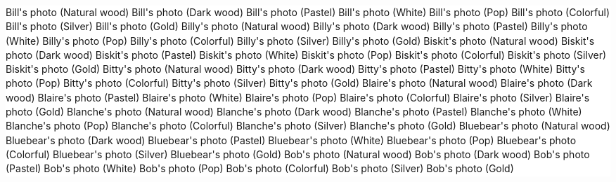 Bill's photo (Natural wood)
Bill's photo (Dark wood)
Bill's photo (Pastel)
Bill's photo (White)
Bill's photo (Pop)
Bill's photo (Colorful)
Bill's photo (Silver)
Bill's photo (Gold)
Billy's photo (Natural wood)
Billy's photo (Dark wood)
Billy's photo (Pastel)
Billy's photo (White)
Billy's photo (Pop)
Billy's photo (Colorful)
Billy's photo (Silver)
Billy's photo (Gold)
Biskit's photo (Natural wood)
Biskit's photo (Dark wood)
Biskit's photo (Pastel)
Biskit's photo (White)
Biskit's photo (Pop)
Biskit's photo (Colorful)
Biskit's photo (Silver)
Biskit's photo (Gold)
Bitty's photo (Natural wood)
Bitty's photo (Dark wood)
Bitty's photo (Pastel)
Bitty's photo (White)
Bitty's photo (Pop)
Bitty's photo (Colorful)
Bitty's photo (Silver)
Bitty's photo (Gold)
Blaire's photo (Natural wood)
Blaire's photo (Dark wood)
Blaire's photo (Pastel)
Blaire's photo (White)
Blaire's photo (Pop)
Blaire's photo (Colorful)
Blaire's photo (Silver)
Blaire's photo (Gold)
Blanche's photo (Natural wood)
Blanche's photo (Dark wood)
Blanche's photo (Pastel)
Blanche's photo (White)
Blanche's photo (Pop)
Blanche's photo (Colorful)
Blanche's photo (Silver)
Blanche's photo (Gold)
Bluebear's photo (Natural wood)
Bluebear's photo (Dark wood)
Bluebear's photo (Pastel)
Bluebear's photo (White)
Bluebear's photo (Pop)
Bluebear's photo (Colorful)
Bluebear's photo (Silver)
Bluebear's photo (Gold)
Bob's photo (Natural wood)
Bob's photo (Dark wood)
Bob's photo (Pastel)
Bob's photo (White)
Bob's photo (Pop)
Bob's photo (Colorful)
Bob's photo (Silver)
Bob's photo (Gold)